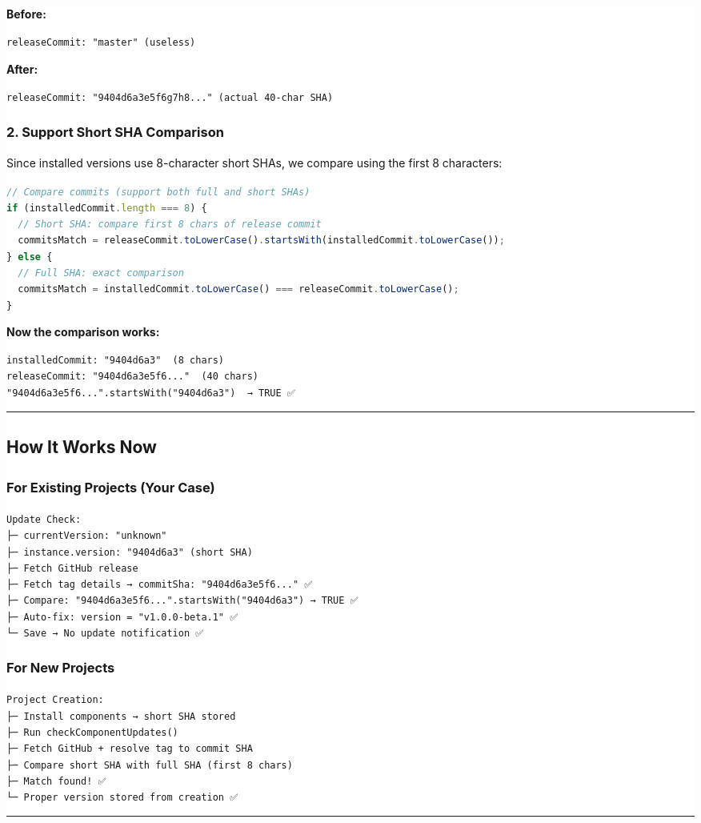 **Before:**
```
releaseCommit: "master" (useless)
```

**After:**
```
releaseCommit: "9404d6a3e5f6g7h8..." (actual 40-char SHA)
```

### 2. Support Short SHA Comparison

Since installed versions use 8-character short SHAs, we compare using the first 8 characters:

```typescript
// Compare commits (support both full and short SHAs)
if (installedCommit.length === 8) {
  // Short SHA: compare first 8 chars of release commit
  commitsMatch = releaseCommit.toLowerCase().startsWith(installedCommit.toLowerCase());
} else {
  // Full SHA: exact comparison
  commitsMatch = installedCommit.toLowerCase() === releaseCommit.toLowerCase();
}
```

**Now the comparison works:**
```
installedCommit: "9404d6a3"  (8 chars)
releaseCommit: "9404d6a3e5f6..."  (40 chars)
"9404d6a3e5f6...".startsWith("9404d6a3")  → TRUE ✅
```

---

## How It Works Now

### For Existing Projects (Your Case)
```
Update Check:
├─ currentVersion: "unknown"
├─ instance.version: "9404d6a3" (short SHA)
├─ Fetch GitHub release
├─ Fetch tag details → commitSha: "9404d6a3e5f6..." ✅
├─ Compare: "9404d6a3e5f6...".startsWith("9404d6a3") → TRUE ✅
├─ Auto-fix: version = "v1.0.0-beta.1" ✅
└─ Save → No update notification ✅
```

### For New Projects
```
Project Creation:
├─ Install components → short SHA stored
├─ Run checkComponentUpdates()
├─ Fetch GitHub + resolve tag to commit SHA
├─ Compare short SHA with full SHA (first 8 chars)
├─ Match found! ✅
└─ Proper version stored from creation ✅
```

---